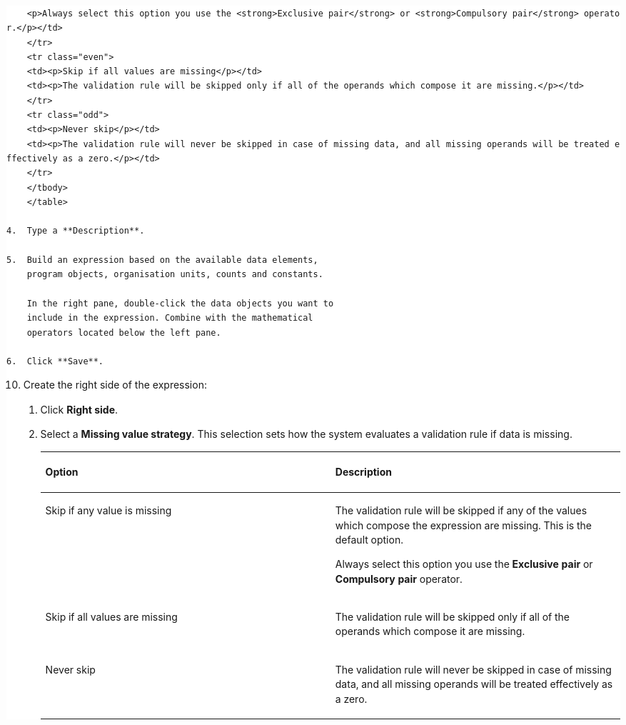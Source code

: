         <p>Always select this option you use the <strong>Exclusive pair</strong> or <strong>Compulsory pair</strong> operator.</p></td>
        </tr>
        <tr class="even">
        <td><p>Skip if all values are missing</p></td>
        <td><p>The validation rule will be skipped only if all of the operands which compose it are missing.</p></td>
        </tr>
        <tr class="odd">
        <td><p>Never skip</p></td>
        <td><p>The validation rule will never be skipped in case of missing data, and all missing operands will be treated effectively as a zero.</p></td>
        </tr>
        </tbody>
        </table>

    4.  Type a **Description**.

    5.  Build an expression based on the available data elements,
        program objects, organisation units, counts and constants.

        In the right pane, double-click the data objects you want to
        include in the expression. Combine with the mathematical
        operators located below the left pane.

    6.  Click **Save**.

10. Create the right side of the expression:

    1.  Click **Right side**.

    2.  Select a **Missing value strategy**. This selection sets how the
        system evaluates a validation rule if data is missing.

        <table>
        <colgroup>
        <col style="width: 50%" />
        <col style="width: 50%" />
        </colgroup>
        <thead>
        <tr class="header">
        <th><p>Option</p></th>
        <th><p>Description</p></th>
        </tr>
        </thead>
        <tbody>
        <tr class="odd">
        <td><p>Skip if any value is missing</p></td>
        <td><p>The validation rule will be skipped if any of the values which compose the expression are missing. This is the default option.</p>
        <p>Always select this option you use the <strong>Exclusive pair</strong> or <strong>Compulsory pair</strong> operator.</p></td>
        </tr>
        <tr class="even">
        <td><p>Skip if all values are missing</p></td>
        <td><p>The validation rule will be skipped only if all of the operands which compose it are missing.</p></td>
        </tr>
        <tr class="odd">
        <td><p>Never skip</p></td>
        <td><p>The validation rule will never be skipped in case of missing data, and all missing operands will be treated effectively as a zero.</p></td>
        </tr>
        </tbody>
        </table>
